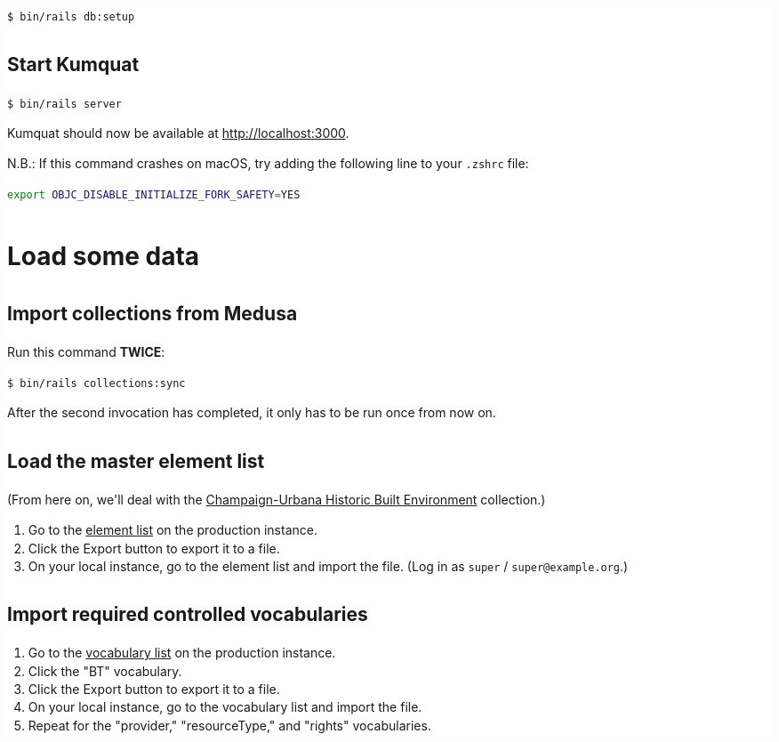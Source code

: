 ```
$ bin/rails db:setup
```

## Start Kumquat

```sh
$ bin/rails server
```

Kumquat should now be available at
[http://localhost:3000](http://localhost:3000).

N.B.: If this command crashes on macOS, try adding the following line to your
`.zshrc` file:

```sh
export OBJC_DISABLE_INITIALIZE_FORK_SAFETY=YES
```

# Load some data

## Import collections from Medusa

Run this command **TWICE**:

```sh
$ bin/rails collections:sync
```

After the second invocation has completed, it only has to be run once from now
on.

## Load the master element list

(From here on, we'll deal with the
[Champaign-Urbana Historic Built Environment](https://digital.library.illinois.edu/collections/81180450-e3fb-012f-c5b6-0019b9e633c5-2)
collection.)

1. Go to the [element list](https://digital.library.illinois.edu/admin/elements)
   on the production instance.
2. Click the Export button to export it to a file.
3. On your local instance, go to the element list and import the file.
   (Log in as `super` / `super@example.org`.)

## Import required controlled vocabularies

1. Go to the [vocabulary list](https://digital.library.illinois.edu/admin/vocabularies)
   on the production instance.
2. Click the "BT" vocabulary.
3. Click the Export button to export it to a file.
4. On your local instance, go to the vocabulary list and import the file.
5. Repeat for the "provider," "resourceType," and "rights" vocabularies.
